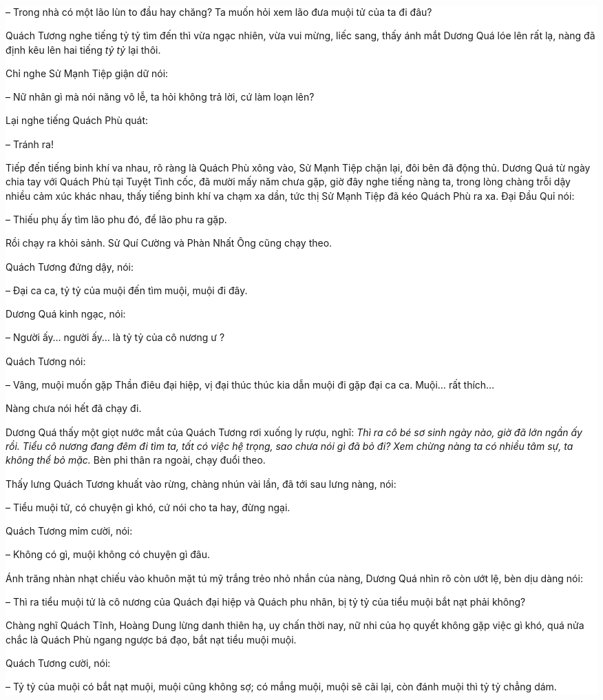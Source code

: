 – Trong nhà có một lão lùn to đầu hay chăng? Ta muốn hỏi xem lão đưa muội tử của ta đi đâu?

Quách Tương nghe tiếng tỷ tỷ tìm đến thì vừa ngạc nhiên, vừa vui mừng, liếc sang, thấy ánh mắt Dương Quá lóe lên rất lạ, nàng đã định kêu lên hai tiếng _tỷ tỷ_ lại thôi.

Chỉ nghe Sử Mạnh Tiệp giận dữ nói:

– Nữ nhân gì mà nói năng vô lễ, ta hỏi không trả lời, cứ làm loạn lên?

Lại nghe tiếng Quách Phù quát:

– Tránh ra!

Tiếp đến tiếng binh khí va nhau, rõ ràng là Quách Phù xông vào, Sử Mạnh Tiệp chặn lại, đôi bên đã động thủ. Dương Quá từ ngày chia tay với Quách Phù tại Tuyệt Tình cốc, đã mười mấy năm chưa gặp, giờ đây nghe tiếng nàng ta, trong lòng chàng trỗi dậy nhiều cảm xúc khác nhau, thấy tiếng binh khí va chạm xa dần, tức thị Sử Mạnh Tiệp đã kéo Quách Phù ra xa. Đại Đầu Quỉ nói:

– Thiếu phụ ấy tìm lão phu đó, để lão phu ra gặp.

Rồi chạy ra khỏi sảnh. Sử Quí Cường và Phàn Nhất Ông cũng chạy theo.

Quách Tương đứng dậy, nói:

– Đại ca ca, tỷ tỷ của muội đến tìm muội, muội đi đây.

Dương Quá kinh ngạc, nói:

– Người ấy… người ấy… là tỷ tỷ của cô nương ư ?

Quách Tương nói:

– Vâng, muội muốn gặp Thần điêu đại hiệp, vị đại thúc thúc kia dẫn muội đi gặp đại ca ca. Muội… rất thích…

Nàng chưa nói hết đã chạy đi.

Dương Quá thấy một giọt nước mắt của Quách Tương rơi xuống ly rượu, nghĩ: _Thì ra cô bé sơ sinh ngày nào, giờ đã lớn ngần ấy rồi. Tiểu cô nương đang đêm đi tìm ta, tất có việc hệ trọng, sao chưa nói gì đã bỏ đi? Xem chừng nàng ta có nhiều tâm sự, ta không thể bỏ mặc._ Bèn phi thân ra ngoài, chạy đuổi theo.

Thấy lưng Quách Tương khuất vào rừng, chàng nhún vài lần, đã tới sau lưng nàng, nói:

– Tiểu muội tử, có chuyện gì khó, cứ nói cho ta hay, đừng ngại.

Quách Tương mỉm cười, nói:

– Không có gì, muội không có chuyện gì đâu.

Ánh trăng nhàn nhạt chiếu vào khuôn mặt tú mỹ trắng trẻo nhỏ nhắn của nàng, Dương Quá nhìn rõ còn ướt lệ, bèn dịu dàng nói:

– Thì ra tiểu muội tử là cô nương của Quách đại hiệp và Quách phu nhân, bị tỷ tỷ của tiểu muội bắt nạt phải không?

Chàng nghĩ Quách Tĩnh, Hoàng Dung lừng danh thiên hạ, uy chấn thời nay, nữ nhi của họ quyết không gặp việc gì khó, quá nửa chắc là Quách Phù ngang ngược bá đạo, bắt nạt tiểu muội muội.

Quách Tương cười, nói:

– Tỷ tỷ của muội có bắt nạt muội, muội cũng không sợ; có mắng muội, muội sẽ cãi lại, còn đánh muội thì tỷ tỷ chẳng dám.

